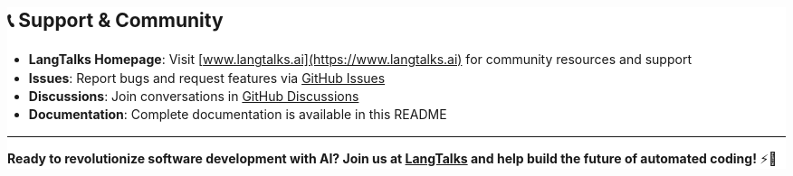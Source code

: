 ## 📞 Support & Community

- **LangTalks Homepage**: Visit [www.langtalks.ai](https://www.langtalks.ai) for community resources and support
- **Issues**: Report bugs and request features via [GitHub Issues](https://github.com/langtalks/swe-agent-langgraph/issues)
- **Discussions**: Join conversations in [GitHub Discussions](https://github.com/langtalks/swe-agent-langgraph/discussions)
- **Documentation**: Complete documentation is available in this README

---

**Ready to revolutionize software development with AI? Join us at [LangTalks](https://www.langtalks.ai) and help build the future of automated coding!** ⚡🤖